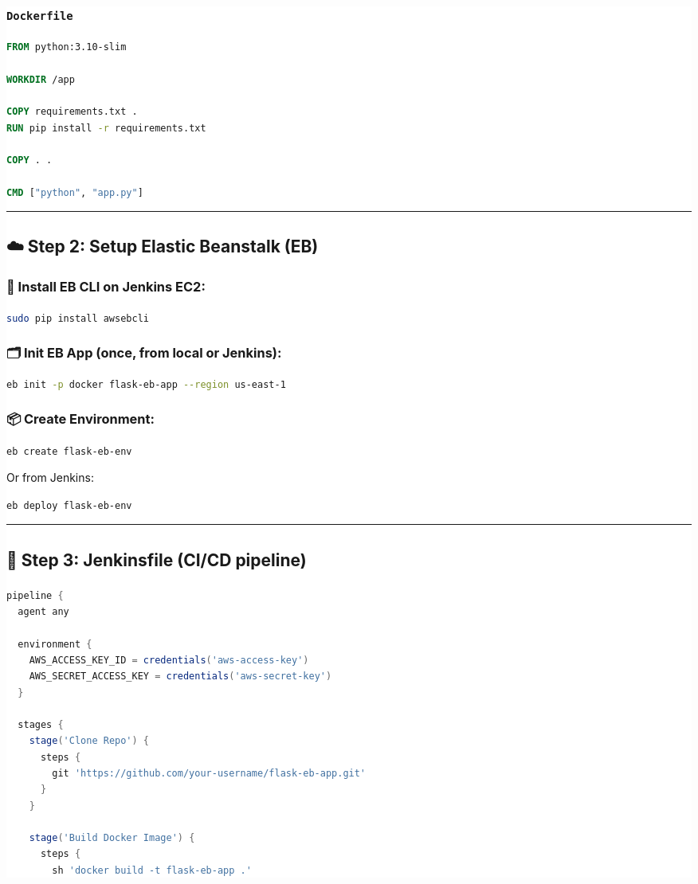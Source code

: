 
### `Dockerfile`

```dockerfile
FROM python:3.10-slim

WORKDIR /app

COPY requirements.txt .
RUN pip install -r requirements.txt

COPY . .

CMD ["python", "app.py"]
```

---

## ☁️ Step 2: Setup Elastic Beanstalk (EB)

### 🧭 Install EB CLI on Jenkins EC2:

```bash
sudo pip install awsebcli
```

### 🗂️ Init EB App (once, from local or Jenkins):

```bash
eb init -p docker flask-eb-app --region us-east-1
```

### 📦 Create Environment:

```bash
eb create flask-eb-env
```

Or from Jenkins:

```bash
eb deploy flask-eb-env
```

---

## 🧪 Step 3: Jenkinsfile (CI/CD pipeline)

```groovy
pipeline {
  agent any

  environment {
    AWS_ACCESS_KEY_ID = credentials('aws-access-key')
    AWS_SECRET_ACCESS_KEY = credentials('aws-secret-key')
  }

  stages {
    stage('Clone Repo') {
      steps {
        git 'https://github.com/your-username/flask-eb-app.git'
      }
    }

    stage('Build Docker Image') {
      steps {
        sh 'docker build -t flask-eb-app .'
```